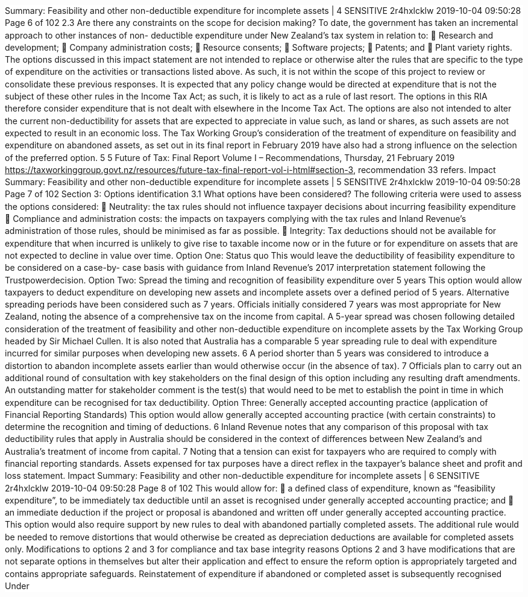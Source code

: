 Summary: Feasibility and other non-deductible expenditure for incomplete assets | 4 SENSITIVE 2r4hxlcklw 2019-10-04 09:50:28 Page 6 of 102 2.3 Are there any constraints on the scope for decision making? To date, the government has taken an incremental approach to other instances of non- deductible expenditure under New Zealand’s tax system in relation to:  Research and development;  Company administration costs;  Resource consents;  Software projects;  Patents; and  Plant variety rights. The options discussed in this impact statement are not intended to replace or otherwise alter the rules that are specific to the type of expenditure on the activities or transactions listed above. As such, it is not within the scope of this project to review or consolidate these previous responses. It is expected that any policy change would be directed at expenditure that is not the subject of these other rules in the Income Tax Act; as such, it is likely to act as a rule of last resort. The options in this RIA therefore consider expenditure that is not dealt with elsewhere in the Income Tax Act. The options are also not intended to alter the current non-deductibility for assets that are expected to appreciate in value such, as land or shares, as such assets are not expected to result in an economic loss. The Tax Working Group’s consideration of the treatment of expenditure on feasibility and expenditure on abandoned assets, as set out in its final report in February 2019 have also had a strong influence on the selection of the preferred option. 5 5 Future of Tax: Final Report Volume I – Recommendations, Thursday, 21 February 2019 https://taxworkinggroup.govt.nz/resources/future-tax-final-report-vol-i-html#section-3, recommendation 33 refers. Impact Summary: Feasibility and other non-deductible expenditure for incomplete assets | 5 SENSITIVE 2r4hxlcklw 2019-10-04 09:50:28 Page 7 of 102 Section 3: Options identification 3.1 What options have been considered? The following criteria were used to assess the options considered:  Neutrality: the tax rules should not influence taxpayer decisions about incurring feasibility expenditure  Compliance and administration costs: the impacts on taxpayers complying with the tax rules and Inland Revenue’s administration of those rules, should be minimised as far as possible.  Integrity: Tax deductions should not be available for expenditure that when incurred is unlikely to give rise to taxable income now or in the future or for expenditure on assets that are not expected to decline in value over time. Option One: Status quo This would leave the deductibility of feasibility expenditure to be considered on a case-by- case basis with guidance from Inland Revenue’s 2017 interpretation statement following the Trustpowerdecision. Option Two: Spread the timing and recognition of feasibility expenditure over 5 years This option would allow taxpayers to deduct expenditure on developing new assets and incomplete assets over a defined period of 5 years. Alternative spreading periods have been considered such as 7 years. Officials initially considered 7 years was most appropriate for New Zealand, noting the absence of a comprehensive tax on the income from capital. A 5-year spread was chosen following detailed consideration of the treatment of feasibility and other non-deductible expenditure on incomplete assets by the Tax Working Group headed by Sir Michael Cullen. It is also noted that Australia has a comparable 5 year spreading rule to deal with expenditure incurred for similar purposes when developing new assets. 6 A period shorter than 5 years was considered to introduce a distortion to abandon incomplete assets earlier than would otherwise occur (in the absence of tax). 7 Officials plan to carry out an additional round of consultation with key stakeholders on the final design of this option including any resulting draft amendments. An outstanding matter for stakeholder comment is the test(s) that would need to be met to establish the point in time in which expenditure can be recognised for tax deductibility. Option Three: Generally accepted accounting practice (application of Financial Reporting Standards) This option would allow generally accepted accounting practice (with certain constraints) to determine the recognition and timing of deductions. 6 Inland Revenue notes that any comparison of this proposal with tax deductibility rules that apply in Australia should be considered in the context of differences between New Zealand’s and Australia’s treatment of income from capital. 7 Noting that a tension can exist for taxpayers who are required to comply with financial reporting standards. Assets expensed for tax purposes have a direct reflex in the taxpayer’s balance sheet and profit and loss statement. Impact Summary: Feasibility and other non-deductible expenditure for incomplete assets | 6 SENSITIVE 2r4hxlcklw 2019-10-04 09:50:28 Page 8 of 102 This would allow for:  a defined class of expenditure, known as “feasibility expenditure”, to be immediately tax deductible until an asset is recognised under generally accepted accounting practice; and  an immediate deduction if the project or proposal is abandoned and written off under generally accepted accounting practice. This option would also require support by new rules to deal with abandoned partially completed assets. The additional rule would be needed to remove distortions that would otherwise be created as depreciation deductions are available for completed assets only. Modifications to options 2 and 3 for compliance and tax base integrity reasons Options 2 and 3 have modifications that are not separate options in themselves but alter their application and effect to ensure the reform option is appropriately targeted and contains appropriate safeguards. Reinstatement of expenditure if abandoned or completed asset is subsequently recognised Under
